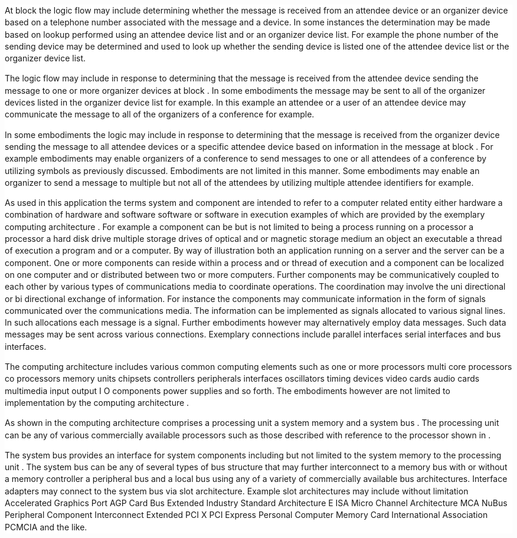 At block the logic flow may include determining whether the message is received from an attendee device or an organizer device based on a telephone number associated with the message and a device. In some instances the determination may be made based on lookup performed using an attendee device list and or an organizer device list. For example the phone number of the sending device may be determined and used to look up whether the sending device is listed one of the attendee device list or the organizer device list.

The logic flow may include in response to determining that the message is received from the attendee device sending the message to one or more organizer devices at block . In some embodiments the message may be sent to all of the organizer devices listed in the organizer device list for example. In this example an attendee or a user of an attendee device may communicate the message to all of the organizers of a conference for example.

In some embodiments the logic may include in response to determining that the message is received from the organizer device sending the message to all attendee devices or a specific attendee device based on information in the message at block . For example embodiments may enable organizers of a conference to send messages to one or all attendees of a conference by utilizing symbols as previously discussed. Embodiments are not limited in this manner. Some embodiments may enable an organizer to send a message to multiple but not all of the attendees by utilizing multiple attendee identifiers for example.

As used in this application the terms system and component are intended to refer to a computer related entity either hardware a combination of hardware and software software or software in execution examples of which are provided by the exemplary computing architecture . For example a component can be but is not limited to being a process running on a processor a processor a hard disk drive multiple storage drives of optical and or magnetic storage medium an object an executable a thread of execution a program and or a computer. By way of illustration both an application running on a server and the server can be a component. One or more components can reside within a process and or thread of execution and a component can be localized on one computer and or distributed between two or more computers. Further components may be communicatively coupled to each other by various types of communications media to coordinate operations. The coordination may involve the uni directional or bi directional exchange of information. For instance the components may communicate information in the form of signals communicated over the communications media. The information can be implemented as signals allocated to various signal lines. In such allocations each message is a signal. Further embodiments however may alternatively employ data messages. Such data messages may be sent across various connections. Exemplary connections include parallel interfaces serial interfaces and bus interfaces.

The computing architecture includes various common computing elements such as one or more processors multi core processors co processors memory units chipsets controllers peripherals interfaces oscillators timing devices video cards audio cards multimedia input output I O components power supplies and so forth. The embodiments however are not limited to implementation by the computing architecture .

As shown in the computing architecture comprises a processing unit a system memory and a system bus . The processing unit can be any of various commercially available processors such as those described with reference to the processor shown in .

The system bus provides an interface for system components including but not limited to the system memory to the processing unit . The system bus can be any of several types of bus structure that may further interconnect to a memory bus with or without a memory controller a peripheral bus and a local bus using any of a variety of commercially available bus architectures. Interface adapters may connect to the system bus via slot architecture. Example slot architectures may include without limitation Accelerated Graphics Port AGP Card Bus Extended Industry Standard Architecture E ISA Micro Channel Architecture MCA NuBus Peripheral Component Interconnect Extended PCI X PCI Express Personal Computer Memory Card International Association PCMCIA and the like.
